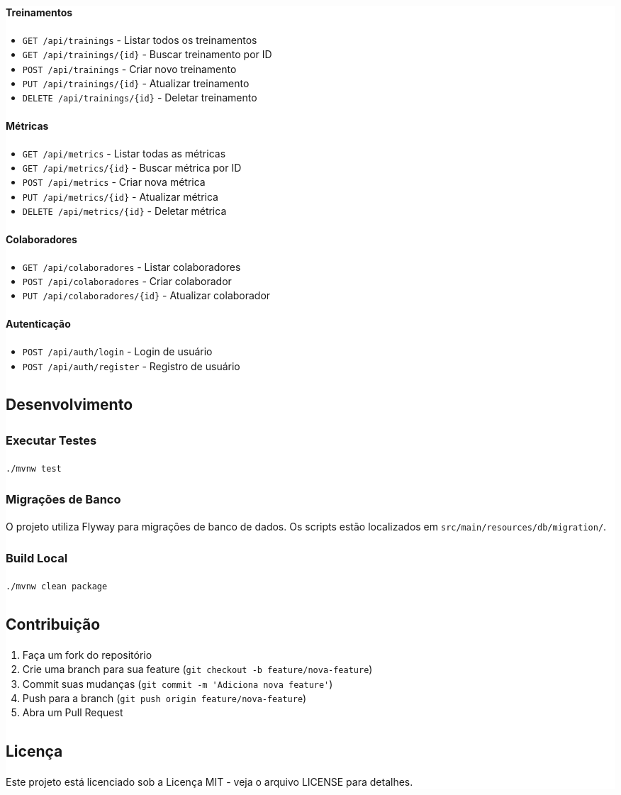 #### Treinamentos
- `GET /api/trainings` - Listar todos os treinamentos
- `GET /api/trainings/{id}` - Buscar treinamento por ID
- `POST /api/trainings` - Criar novo treinamento
- `PUT /api/trainings/{id}` - Atualizar treinamento
- `DELETE /api/trainings/{id}` - Deletar treinamento

#### Métricas
- `GET /api/metrics` - Listar todas as métricas
- `GET /api/metrics/{id}` - Buscar métrica por ID
- `POST /api/metrics` - Criar nova métrica
- `PUT /api/metrics/{id}` - Atualizar métrica
- `DELETE /api/metrics/{id}` - Deletar métrica

#### Colaboradores
- `GET /api/colaboradores` - Listar colaboradores
- `POST /api/colaboradores` - Criar colaborador
- `PUT /api/colaboradores/{id}` - Atualizar colaborador

#### Autenticação
- `POST /api/auth/login` - Login de usuário
- `POST /api/auth/register` - Registro de usuário

## Desenvolvimento

### Executar Testes
```bash
./mvnw test
```

### Migrações de Banco
O projeto utiliza Flyway para migrações de banco de dados. Os scripts estão localizados em `src/main/resources/db/migration/`.

### Build Local
```bash
./mvnw clean package
```

## Contribuição

1. Faça um fork do repositório
2. Crie uma branch para sua feature (`git checkout -b feature/nova-feature`)
3. Commit suas mudanças (`git commit -m 'Adiciona nova feature'`)
4. Push para a branch (`git push origin feature/nova-feature`)
5. Abra um Pull Request

## Licença

Este projeto está licenciado sob a Licença MIT - veja o arquivo LICENSE para detalhes. 
